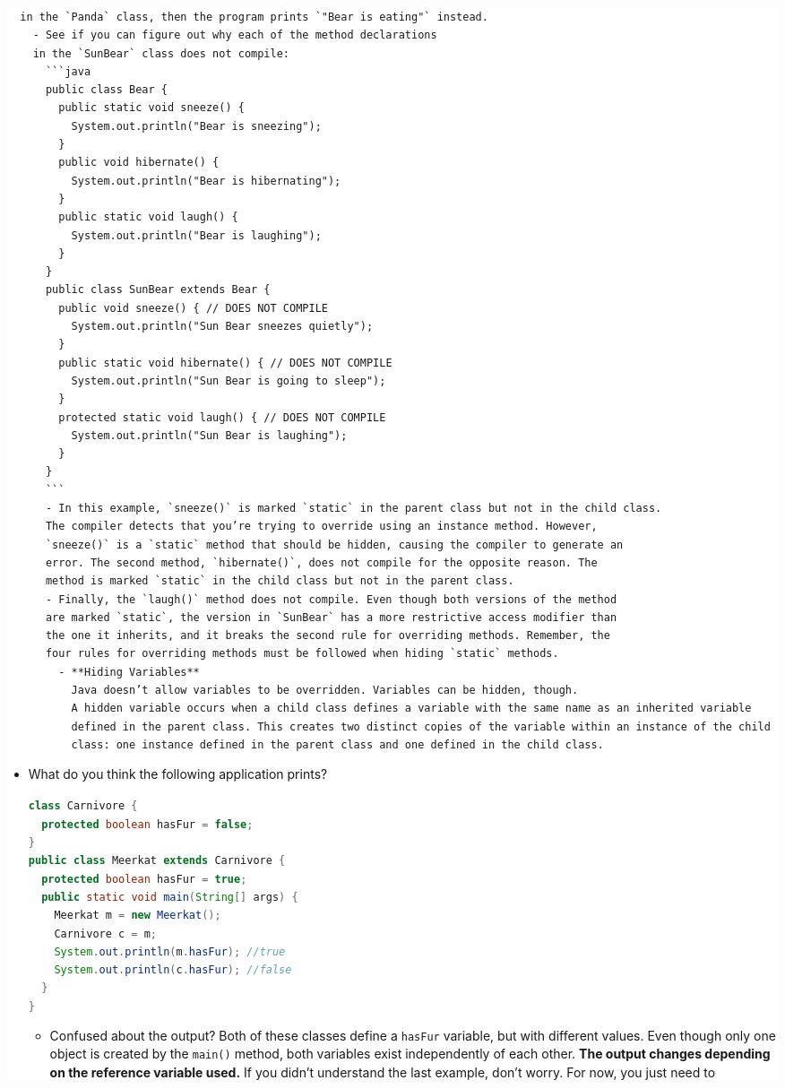       in the `Panda` class, then the program prints `"Bear is eating"` instead.
        - See if you can figure out why each of the method declarations 
        in the `SunBear` class does not compile:
          ```java
          public class Bear {
            public static void sneeze() {
              System.out.println("Bear is sneezing");
            }
            public void hibernate() {
              System.out.println("Bear is hibernating");
            }
            public static void laugh() {
              System.out.println("Bear is laughing");
            }
          }
          public class SunBear extends Bear {
            public void sneeze() { // DOES NOT COMPILE
              System.out.println("Sun Bear sneezes quietly");
            }
            public static void hibernate() { // DOES NOT COMPILE
              System.out.println("Sun Bear is going to sleep");
            }
            protected static void laugh() { // DOES NOT COMPILE
              System.out.println("Sun Bear is laughing");
            }
          }
          ```
          - In this example, `sneeze()` is marked `static` in the parent class but not in the child class. 
          The compiler detects that you’re trying to override using an instance method. However,
          `sneeze()` is a `static` method that should be hidden, causing the compiler to generate an 
          error. The second method, `hibernate()`, does not compile for the opposite reason. The
          method is marked `static` in the child class but not in the parent class.
          - Finally, the `laugh()` method does not compile. Even though both versions of the method 
          are marked `static`, the version in `SunBear` has a more restrictive access modifier than 
          the one it inherits, and it breaks the second rule for overriding methods. Remember, the 
          four rules for overriding methods must be followed when hiding `static` methods.
            - **Hiding Variables**
              Java doesn’t allow variables to be overridden. Variables can be hidden, though.
              A hidden variable occurs when a child class defines a variable with the same name as an inherited variable
              defined in the parent class. This creates two distinct copies of the variable within an instance of the child 
              class: one instance defined in the parent class and one defined in the child class.
- What do you think the following application
prints?
  ```java
  class Carnivore {
    protected boolean hasFur = false;
  }
  public class Meerkat extends Carnivore {
    protected boolean hasFur = true;
    public static void main(String[] args) {
      Meerkat m = new Meerkat();
      Carnivore c = m;
      System.out.println(m.hasFur); //true
      System.out.println(c.hasFur); //false
    }
  }
  ```
    - Confused about the output? Both of these classes define a `hasFur` variable, but 
    with different values. Even though only one object is created by the `main()` method, 
    both variables exist independently of each other. <strong>The output changes depending 
    on the reference variable used.</strong>
    If you didn’t understand the last example, don’t worry. For now, you just need to 
